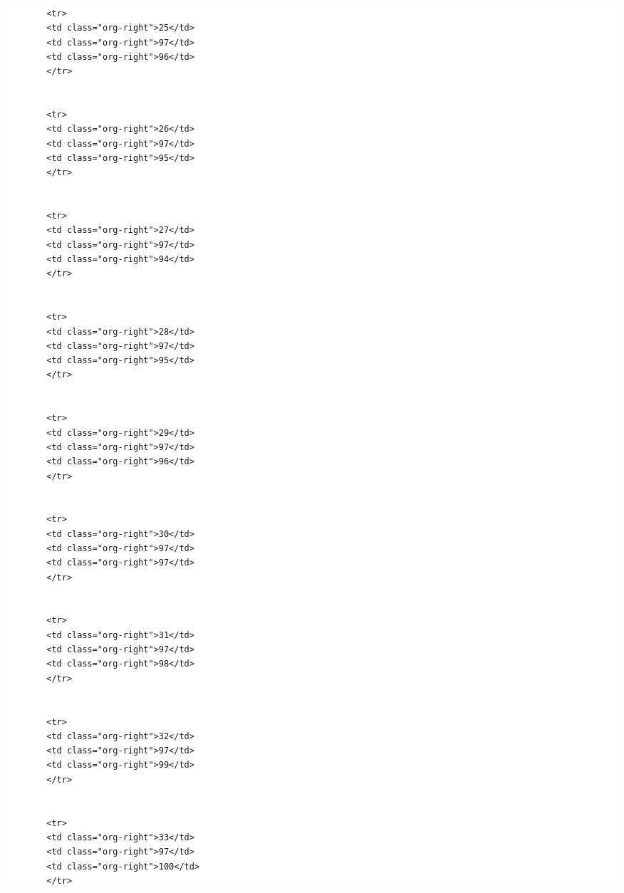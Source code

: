             
            <tr>
            <td class="org-right">25</td>
            <td class="org-right">97</td>
            <td class="org-right">96</td>
            </tr>
            
            
            <tr>
            <td class="org-right">26</td>
            <td class="org-right">97</td>
            <td class="org-right">95</td>
            </tr>
            
            
            <tr>
            <td class="org-right">27</td>
            <td class="org-right">97</td>
            <td class="org-right">94</td>
            </tr>
            
            
            <tr>
            <td class="org-right">28</td>
            <td class="org-right">97</td>
            <td class="org-right">95</td>
            </tr>
            
            
            <tr>
            <td class="org-right">29</td>
            <td class="org-right">97</td>
            <td class="org-right">96</td>
            </tr>
            
            
            <tr>
            <td class="org-right">30</td>
            <td class="org-right">97</td>
            <td class="org-right">97</td>
            </tr>
            
            
            <tr>
            <td class="org-right">31</td>
            <td class="org-right">97</td>
            <td class="org-right">98</td>
            </tr>
            
            
            <tr>
            <td class="org-right">32</td>
            <td class="org-right">97</td>
            <td class="org-right">99</td>
            </tr>
            
            
            <tr>
            <td class="org-right">33</td>
            <td class="org-right">97</td>
            <td class="org-right">100</td>
            </tr>
            